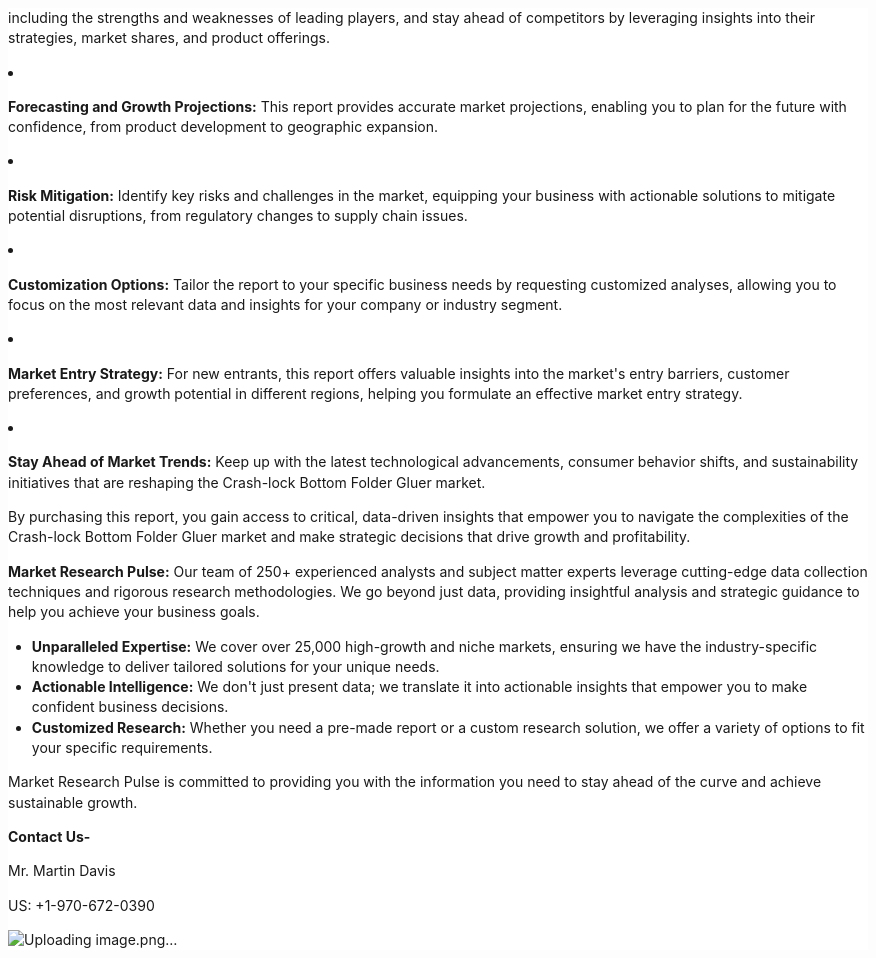 including the strengths and weaknesses of leading players, and stay ahead of competitors by leveraging insights into their strategies, market shares, and product offerings.</p></li><li><p><strong>Forecasting and Growth Projections:</strong> This report provides accurate market projections, enabling you to plan for the future with confidence, from product development to geographic expansion.</p></li><li><p><strong>Risk Mitigation:</strong> Identify key risks and challenges in the market, equipping your business with actionable solutions to mitigate potential disruptions, from regulatory changes to supply chain issues.</p></li><li><p><strong>Customization Options:</strong> Tailor the report to your specific business needs by requesting customized analyses, allowing you to focus on the most relevant data and insights for your company or industry segment.</p></li><li><p><strong>Market Entry Strategy:</strong> For new entrants, this report offers valuable insights into the market's entry barriers, customer preferences, and growth potential in different regions, helping you formulate an effective market entry strategy.</p></li><li><p><strong>Stay Ahead of Market Trends:</strong> Keep up with the latest technological advancements, consumer behavior shifts, and sustainability initiatives that are reshaping the Crash-lock Bottom Folder Gluer market.</p></li></ol><p>By purchasing this report, you gain access to critical, data-driven insights that empower you to navigate the complexities of the Crash-lock Bottom Folder Gluer market and make strategic decisions that drive growth and profitability.</p><p><strong>Market Research Pulse:</strong>&nbsp;Our team of 250+ experienced analysts and subject matter experts leverage cutting-edge data collection techniques and rigorous research methodologies. We go beyond just data, providing insightful analysis and strategic guidance to help you achieve your business goals.</p><ul><li><strong>Unparalleled Expertise:</strong>&nbsp;We cover over 25,000 high-growth and niche markets, ensuring we have the industry-specific knowledge to deliver tailored solutions for your unique needs.</li><li><strong>Actionable Intelligence:</strong>&nbsp;We don't just present data; we translate it into actionable insights that empower you to make confident business decisions.</li><li><strong>Customized Research:</strong>&nbsp;Whether you need a pre-made report or a custom research solution, we offer a variety of options to fit your specific requirements.</li></ul><p>Market Research Pulse is committed to providing you with the information you need to stay ahead of the curve and achieve sustainable growth.</p><p><strong>Contact Us-</strong></p><p>Mr. Martin Davis</p><p>US: +1-970-672-0390</p>
![Uploading image.png…]()

